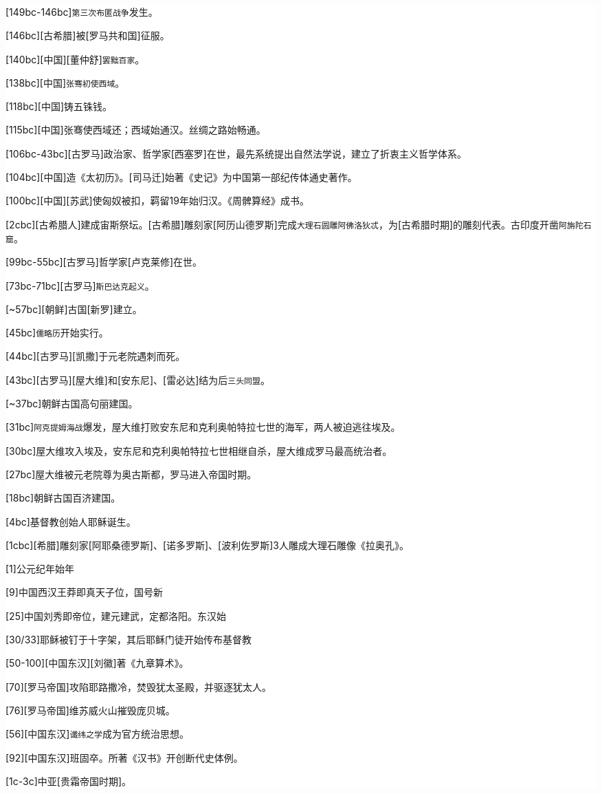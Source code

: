 [149bc-146bc]`第三次布匿战争`发生。

[146bc][古希腊]被[罗马共和国]征服。

[140bc][中国][董仲舒]`罢黜百家`。

[138bc][中国]`张骞初使西域`。

[118bc][中国]铸五铢钱。

[115bc][中国]张骞使西域还；西域始通汉。丝绸之路始畅通。

[106bc-43bc][古罗马]政治家、哲学家[西塞罗]在世，最先系统提出自然法学说，建立了折衷主义哲学体系。

[104bc][中国]造《太初历》。[司马迁]始著《史记》为中国第一部纪传体通史著作。

[100bc][中国][苏武]使匈奴被扣，羁留19年始归汉。《周髀算经》成书。

[2cbc][古希腊人]建成宙斯祭坛。[古希腊]雕刻家[阿历山德罗斯]完成`大理石圆雕阿佛洛狄忒`，为[古希腊时期]的雕刻代表。古印度开凿`阿旃陀石窟`。

[99bc-55bc][古罗马]哲学家[卢克莱修]在世。

[73bc-71bc][古罗马]`斯巴达克起义`。

[~57bc][朝鲜]古国[新罗]建立。

[45bc]`儒略历`开始实行。

[44bc][古罗马][凯撒]于元老院遇刺而死。

[43bc][古罗马][屋大维]和[安东尼]、[雷必达]结为后`三头同盟`。

[~37bc]朝鲜古国高句丽建国。

[31bc]`阿克提姆海战`爆发，屋大维打败安东尼和克利奥帕特拉七世的海军，两人被迫逃往埃及。

[30bc]屋大维攻入埃及，安东尼和克利奥帕特拉七世相继自杀，屋大维成罗马最高统治者。

[27bc]屋大维被元老院尊为奥古斯都，罗马进入帝国时期。

[18bc]朝鲜古国百济建国。

[4bc]基督教创始人耶稣诞生。

[1cbc][希腊]雕刻家[阿耶桑德罗斯]、[诺多罗斯]、[波利佐罗斯]3人雕成大理石雕像《拉奥孔》。

[1]公元纪年始年

[9]中国西汉王莽即真天子位，国号新

[25]中国刘秀即帝位，建元建武，定都洛阳。东汉始

[30/33]耶稣被钉于十字架，其后耶稣门徒开始传布基督教

[50-100][中国东汉][刘徽]著《九章算术》。

[70][罗马帝国]攻陷耶路撒冷，焚毁犹太圣殿，并驱逐犹太人。

[76][罗马帝国]维苏威火山摧毁庞贝城。

[56][中国东汉]`谶纬之学`成为官方统治思想。

[92][中国东汉]班固卒。所著《汉书》开创断代史体例。

[1c-3c]中亚[贵霜帝国时期]。
